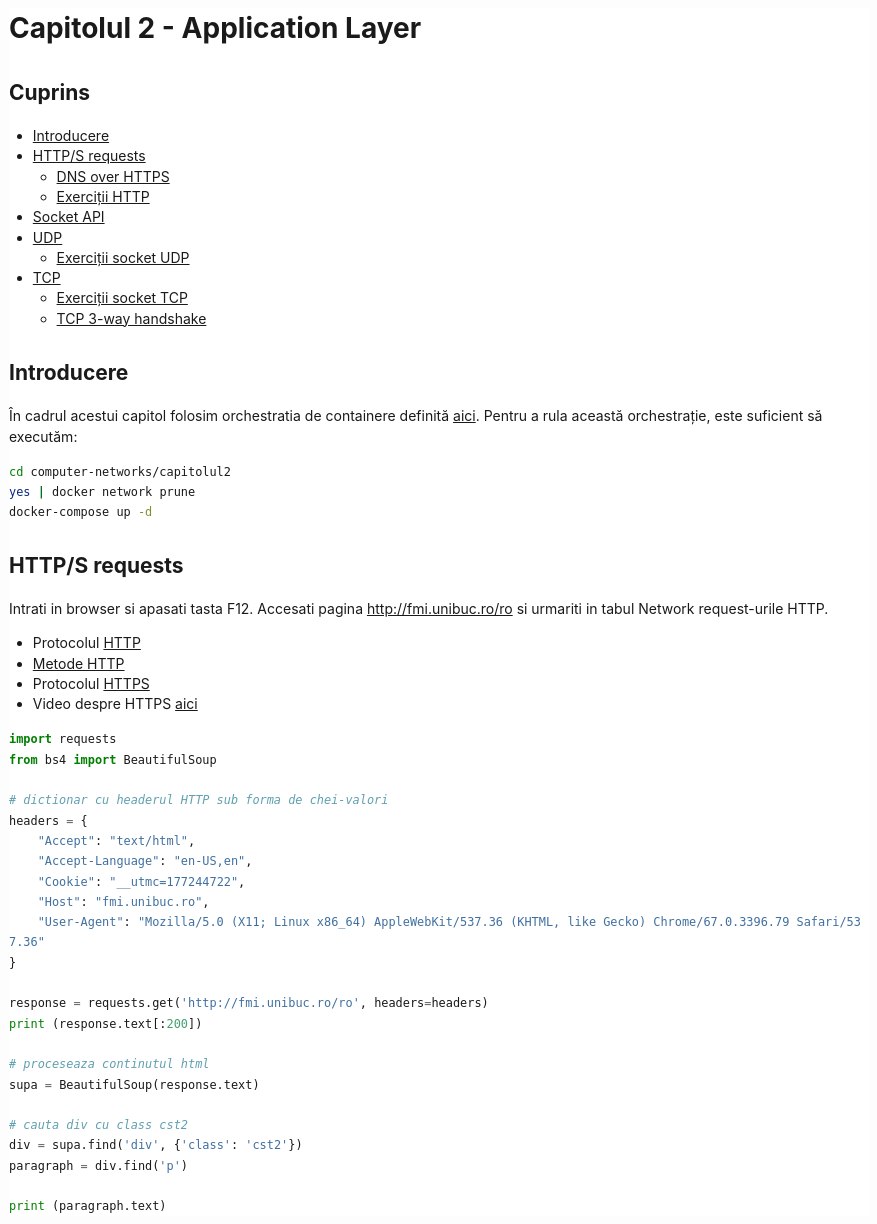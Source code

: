 # Capitolul 2 - Application Layer

## Cuprins
- [Introducere](#intro)
- [HTTP/S requests](#https)
  - [DNS over HTTPS](#doh)
  - [Exerciții HTTP](#exercitii_http)
- [Socket API](#socket)
- [UDP](#udp)
  - [Exerciții socket UDP](#exercitii_udp)
- [TCP](#tcp)
  - [Exerciții socket TCP](#exercitii_tcp)
  - [TCP 3-way handshake](#shake)

<a name="intro"></a> 
## Introducere

În cadrul acestui capitol folosim orchestratia de containere definită [aici](https://github.com/senisioi/computer-networks/blob/2021/capitolul2/docker-compose.yml). Pentru a rula această orchestrație, este suficient să executăm:
```bash
cd computer-networks/capitolul2
yes | docker network prune
docker-compose up -d
```

<a name="https"></a>
## HTTP/S requests
Intrati in  browser si apasati tasta F12. Accesati pagina http://fmi.unibuc.ro/ro si urmariti in tabul Network
request-urile HTTP.
- Protocolul [HTTP](https://developer.mozilla.org/en-US/docs/Web/HTTP/Overview)
- [Metode HTTP](http://httpbin.org/#/HTTP_Methods)
- Protocolul [HTTPS](https://robertheaton.com/2014/03/27/how-does-https-actually-work/)
- Video despre HTTPS [aici](https://www.youtube.com/watch?v=T4Df5_cojAs)

```python
import requests
from bs4 import BeautifulSoup

# dictionar cu headerul HTTP sub forma de chei-valori
headers = {
    "Accept": "text/html",
    "Accept-Language": "en-US,en",
    "Cookie": "__utmc=177244722",
    "Host": "fmi.unibuc.ro",
    "User-Agent": "Mozilla/5.0 (X11; Linux x86_64) AppleWebKit/537.36 (KHTML, like Gecko) Chrome/67.0.3396.79 Safari/537.36"
}

response = requests.get('http://fmi.unibuc.ro/ro', headers=headers)
print (response.text[:200])

# proceseaza continutul html
supa = BeautifulSoup(response.text)

# cauta div cu class cst2
div = supa.find('div', {'class': 'cst2'})
paragraph = div.find('p')

print (paragraph.text)
```